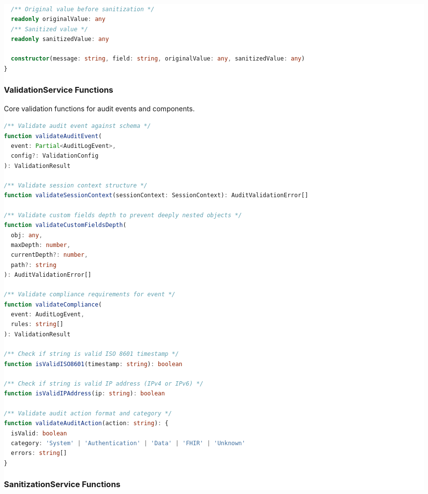 ```typescript
  /** Original value before sanitization */
  readonly originalValue: any
  /** Sanitized value */
  readonly sanitizedValue: any
  
  constructor(message: string, field: string, originalValue: any, sanitizedValue: any)
}
```

### ValidationService Functions

Core validation functions for audit events and components.

```typescript
/** Validate audit event against schema */
function validateAuditEvent(
  event: Partial<AuditLogEvent>,
  config?: ValidationConfig
): ValidationResult

/** Validate session context structure */
function validateSessionContext(sessionContext: SessionContext): AuditValidationError[]

/** Validate custom fields depth to prevent deeply nested objects */
function validateCustomFieldsDepth(
  obj: any,
  maxDepth: number,
  currentDepth?: number,
  path?: string
): AuditValidationError[]

/** Validate compliance requirements for event */
function validateCompliance(
  event: AuditLogEvent,
  rules: string[]
): ValidationResult

/** Check if string is valid ISO 8601 timestamp */
function isValidISO8601(timestamp: string): boolean

/** Check if string is valid IP address (IPv4 or IPv6) */
function isValidIPAddress(ip: string): boolean

/** Validate audit action format and category */
function validateAuditAction(action: string): {
  isValid: boolean
  category: 'System' | 'Authentication' | 'Data' | 'FHIR' | 'Unknown'
  errors: string[]
}
```

### SanitizationService Functions
